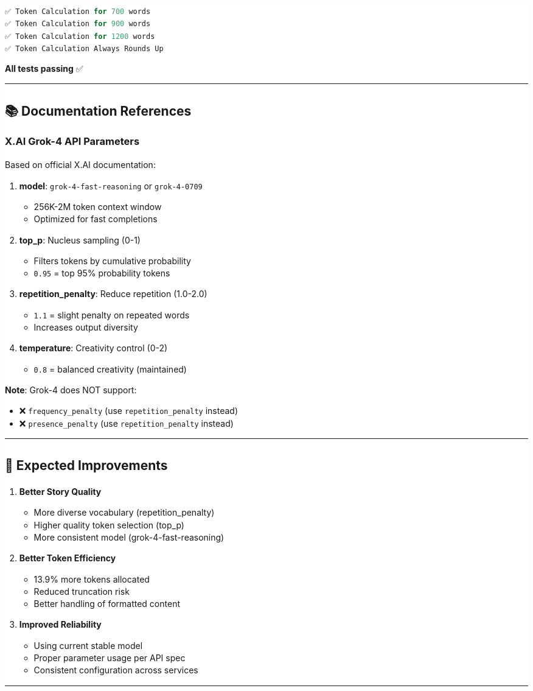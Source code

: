 ```typescript
✅ Token Calculation for 700 words
✅ Token Calculation for 900 words  
✅ Token Calculation for 1200 words
✅ Token Calculation Always Rounds Up
```

**All tests passing** ✅

---

## 📚 Documentation References

### X.AI Grok-4 API Parameters
Based on official X.AI documentation:

1. **model**: `grok-4-fast-reasoning` or `grok-4-0709`
   - 256K-2M token context window
   - Optimized for fast completions

2. **top_p**: Nucleus sampling (0-1)
   - Filters tokens by cumulative probability
   - `0.95` = top 95% probability tokens

3. **repetition_penalty**: Reduce repetition (1.0-2.0)
   - `1.1` = slight penalty on repeated words
   - Increases output diversity

4. **temperature**: Creativity control (0-2)
   - `0.8` = balanced creativity (maintained)

**Note**: Grok-4 does NOT support:
- ❌ `frequency_penalty` (use `repetition_penalty` instead)
- ❌ `presence_penalty` (use `repetition_penalty` instead)

---

## 🎯 Expected Improvements

1. **Better Story Quality**
   - More diverse vocabulary (repetition_penalty)
   - Higher quality token selection (top_p)
   - More consistent model (grok-4-fast-reasoning)

2. **Better Token Efficiency**
   - 13.9% more tokens allocated
   - Reduced truncation risk
   - Better handling of formatted content

3. **Improved Reliability**
   - Using current stable model
   - Proper parameter usage per API spec
   - Consistent configuration across services

---
